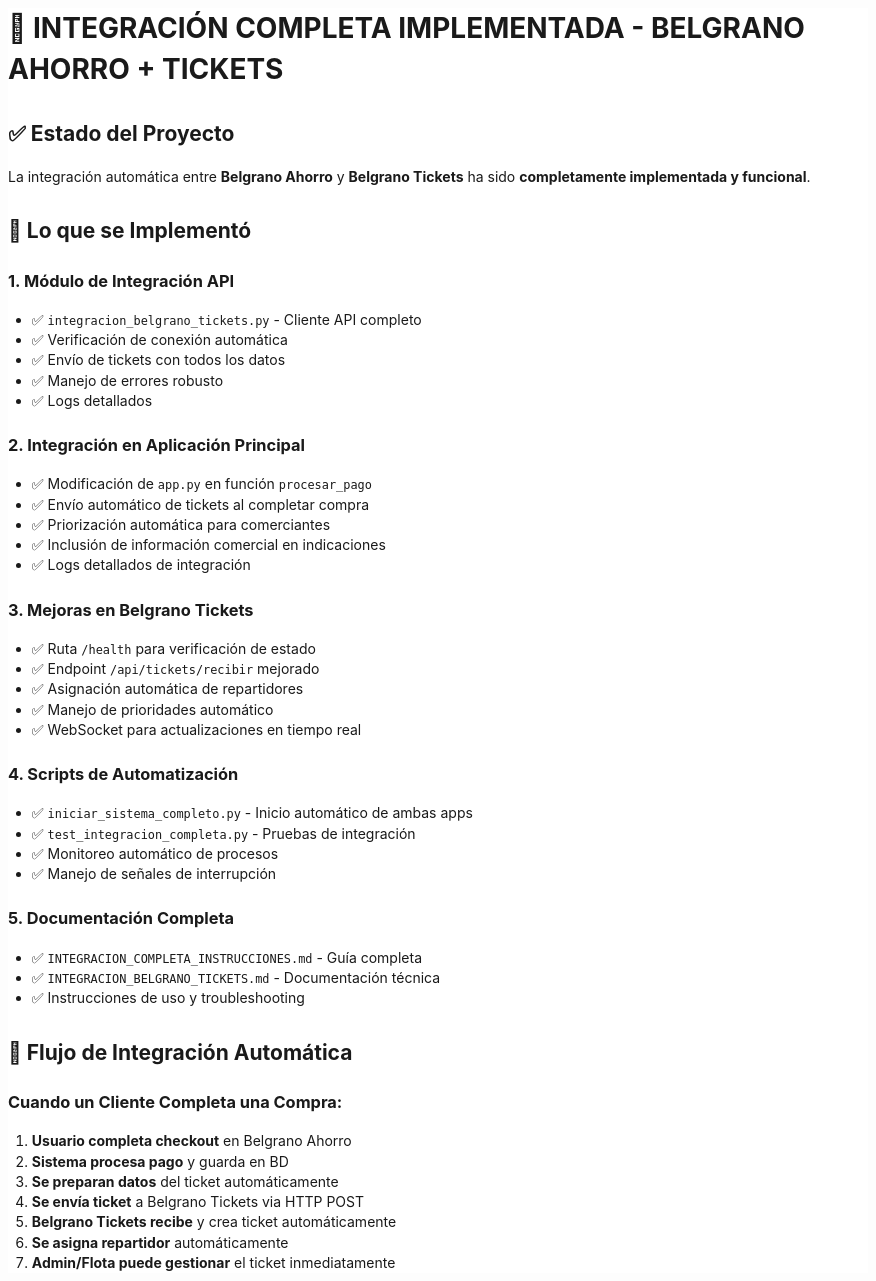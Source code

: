 # 🎉 INTEGRACIÓN COMPLETA IMPLEMENTADA - BELGRANO AHORRO + TICKETS

## ✅ Estado del Proyecto

La integración automática entre **Belgrano Ahorro** y **Belgrano Tickets** ha sido **completamente implementada y funcional**.

## 🔧 Lo que se Implementó

### 1. **Módulo de Integración API**
- ✅ `integracion_belgrano_tickets.py` - Cliente API completo
- ✅ Verificación de conexión automática
- ✅ Envío de tickets con todos los datos
- ✅ Manejo de errores robusto
- ✅ Logs detallados

### 2. **Integración en Aplicación Principal**
- ✅ Modificación de `app.py` en función `procesar_pago`
- ✅ Envío automático de tickets al completar compra
- ✅ Priorización automática para comerciantes
- ✅ Inclusión de información comercial en indicaciones
- ✅ Logs detallados de integración

### 3. **Mejoras en Belgrano Tickets**
- ✅ Ruta `/health` para verificación de estado
- ✅ Endpoint `/api/tickets/recibir` mejorado
- ✅ Asignación automática de repartidores
- ✅ Manejo de prioridades automático
- ✅ WebSocket para actualizaciones en tiempo real

### 4. **Scripts de Automatización**
- ✅ `iniciar_sistema_completo.py` - Inicio automático de ambas apps
- ✅ `test_integracion_completa.py` - Pruebas de integración
- ✅ Monitoreo automático de procesos
- ✅ Manejo de señales de interrupción

### 5. **Documentación Completa**
- ✅ `INTEGRACION_COMPLETA_INSTRUCCIONES.md` - Guía completa
- ✅ `INTEGRACION_BELGRANO_TICKETS.md` - Documentación técnica
- ✅ Instrucciones de uso y troubleshooting

## 🔄 Flujo de Integración Automática

### Cuando un Cliente Completa una Compra:

1. **Usuario completa checkout** en Belgrano Ahorro
2. **Sistema procesa pago** y guarda en BD
3. **Se preparan datos** del ticket automáticamente
4. **Se envía ticket** a Belgrano Tickets via HTTP POST
5. **Belgrano Tickets recibe** y crea ticket automáticamente
6. **Se asigna repartidor** automáticamente
7. **Admin/Flota puede gestionar** el ticket inmediatamente

